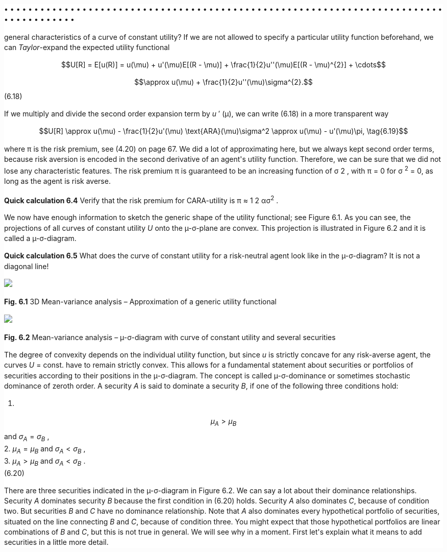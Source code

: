 • • • • • • • • • • • • • • • • • • • • • • • • • • • • • • • • • • • • • • • • • • • • • • • • • • • • • • • • • • • • • • • • • • • • • • • • • • • • • • • • • • • • •

general characteristics of a curve of constant utility? If we are not allowed to specify a particular utility function beforehand, we can *Taylor*-expand the expected utility functional

$$U[R] = E[u(R)] = u(\mu) + u'(\mu)E[(R - \mu)] + \frac{1}{2}u''(\mu)E[(R - \mu)^{2}] + \cdots$$
  

$$\approx u(\mu) + \frac{1}{2}u''(\mu)\sigma^{2}.$$
(6.18)

If we multiply and divide the second order expansion term by *u* ′ (µ), we can write (6.18) in a more transparent way

$$U[R] \approx u(\mu) - \frac{1}{2}u'(\mu) \text{ARA}(\mu)\sigma^2 \approx u(\mu) - u'(\mu)\pi, \tag{6.19}$$

where π is the risk premium, see (4.20) on page 67. We did a lot of approximating here, but we always kept second order terms, because risk aversion is encoded in the second derivative of an agent's utility function. Therefore, we can be sure that we did not lose any characteristic features. The risk premium π is guaranteed to be an increasing function of σ 2 , with π = 0 for σ <sup>2</sup> = 0, as long as the agent is risk averse.

**Quick calculation 6.4** Verify that the risk premium for CARA-utility is π ≈ 1 2 ασ<sup>2</sup> .

We now have enough information to sketch the generic shape of the utility functional; see Figure 6.1. As you can see, the projections of all curves of constant utility *U* onto the µ-σ-plane are convex. This projection is illustrated in Figure 6.2 and it is called a µ-σ-diagram.

**Quick calculation 6.5** What does the curve of constant utility for a risk-neutral agent look like in the µ-σ-diagram? It is not a diagonal line!

![](_page_5_Figure_9.jpeg)

**Fig. 6.1** 3D Mean-variance analysis – Approximation of a generic utility functional

![](_page_6_Figure_1.jpeg)

**Fig. 6.2** Mean-variance analysis – µ-σ-diagram with curve of constant utility and several securities

The degree of convexity depends on the individual utility function, but since *u* is strictly concave for any risk-averse agent, the curves *U* = const. have to remain strictly convex. This allows for a fundamental statement about securities or portfolios of securities according to their positions in the µ-σ-diagram. The concept is called µ-σ-dominance or sometimes stochastic dominance of zeroth order. A security *A* is said to dominate a security *B*, if one of the following three conditions hold:

1. 
$$\mu_A > \mu_B$$
 and  $\sigma_A = \sigma_B$ ,  
2.  $\mu_A = \mu_B$  and  $\sigma_A < \sigma_B$ ,  
3.  $\mu_A > \mu_B$  and  $\sigma_A < \sigma_B$ .  
(6.20)

There are three securities indicated in the µ-σ-diagram in Figure 6.2. We can say a lot about their dominance relationships. Security *A* dominates security *B* because the first condition in (6.20) holds. Security *A* also dominates *C*, because of condition two. But securities *B* and *C* have no dominance relationship. Note that *A* also dominates every hypothetical portfolio of securities, situated on the line connecting *B* and *C*, because of condition three. You might expect that those hypothetical portfolios are linear combinations of *B* and *C*, but this is not true in general. We will see why in a moment. First let's explain what it means to add securities in a little more detail.
